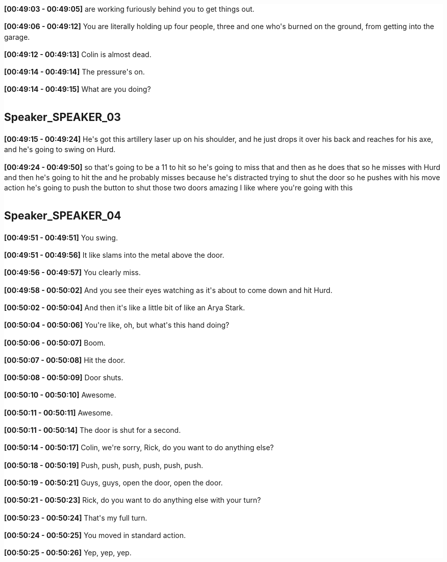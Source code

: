 **[00:49:03 - 00:49:05]** are working furiously behind you to get things out.

**[00:49:06 - 00:49:12]** You are literally holding up four people, three and one who's burned on the ground, from getting into the garage.

**[00:49:12 - 00:49:13]** Colin is almost dead.

**[00:49:14 - 00:49:14]** The pressure's on.

**[00:49:14 - 00:49:15]** What are you doing?


## Speaker_SPEAKER_03

**[00:49:15 - 00:49:24]** He's got this artillery laser up on his shoulder, and he just drops it over his back and reaches for his axe, and he's going to swing on Hurd.

**[00:49:24 - 00:49:50]** so that's going to be a 11 to hit so he's going to miss that and then as he does that so he misses with Hurd and then he's going to hit the and he probably misses because he's distracted trying to shut the door so he pushes with his move action he's going to push the button to shut those two doors amazing I like where you're going with this


## Speaker_SPEAKER_04

**[00:49:51 - 00:49:51]** You swing.

**[00:49:51 - 00:49:56]** It like slams into the metal above the door.

**[00:49:56 - 00:49:57]** You clearly miss.

**[00:49:58 - 00:50:02]** And you see their eyes watching as it's about to come down and hit Hurd.

**[00:50:02 - 00:50:04]** And then it's like a little bit of like an Arya Stark.

**[00:50:04 - 00:50:06]** You're like, oh, but what's this hand doing?

**[00:50:06 - 00:50:07]** Boom.

**[00:50:07 - 00:50:08]** Hit the door.

**[00:50:08 - 00:50:09]** Door shuts.

**[00:50:10 - 00:50:10]** Awesome.

**[00:50:11 - 00:50:11]** Awesome.

**[00:50:11 - 00:50:14]** The door is shut for a second.

**[00:50:14 - 00:50:17]** Colin, we're sorry, Rick, do you want to do anything else?

**[00:50:18 - 00:50:19]** Push, push, push, push, push, push.

**[00:50:19 - 00:50:21]** Guys, guys, open the door, open the door.

**[00:50:21 - 00:50:23]** Rick, do you want to do anything else with your turn?

**[00:50:23 - 00:50:24]** That's my full turn.

**[00:50:24 - 00:50:25]** You moved in standard action.

**[00:50:25 - 00:50:26]** Yep, yep, yep.
